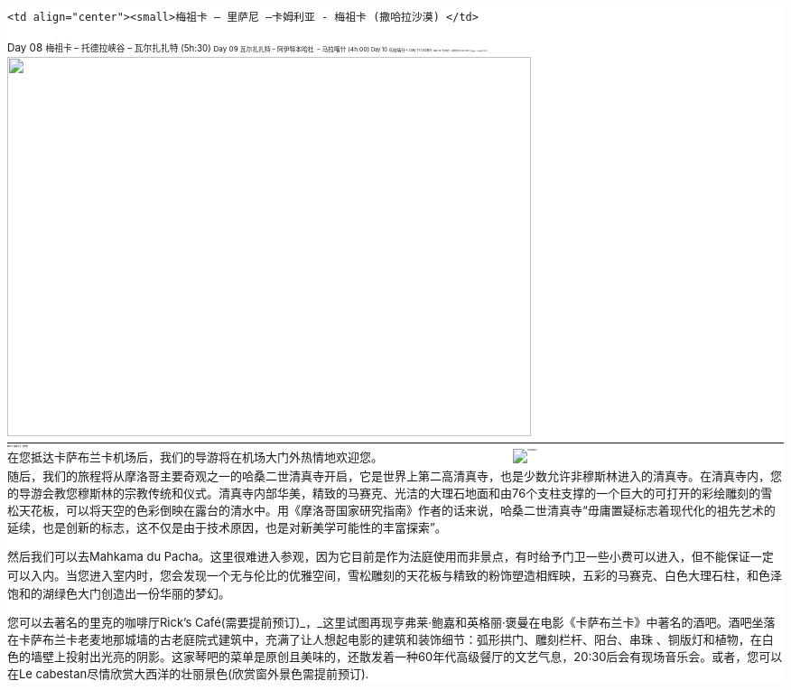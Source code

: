     <td align="center"><small>梅祖卡 – 里萨尼 –卡姆利亚 - 梅祖卡 (撒哈拉沙漠) </td>
  </tr>
  <tr>
    <td class="tg-f4iu"><small>Day 08</td>
    <td align="center"><small>梅祖卡 – 托德拉峡谷 – 瓦尔扎扎特 (5h:30)</td>
  </tr>
  <tr>
    <td class="tg-f4iu"><small>Day 09</td>
    <td align="center"><small>瓦尔扎扎特 – 阿伊特本哈杜&nbsp;&nbsp;– 马拉喀什 (4h:00)</td>
  </tr>
  <tr>
    <td class="tg-f4iu"><small>Day 10</td>
    <td align="center"><small>马拉喀什</td><
  </tr>
  <tr>
    <td class="tg-f4iu"><small>Day 11</td>
    <td align="center"><small>马拉喀什</td>
  </tr>
  <tr>
    <td class="tg-f4iu"><small>Day 12</td>
    <td align="center"><small>马拉喀什 - 索维拉(2h:30)</td>
  </tr>
  <tr>
    <td class="tg-f4iu"><small>Day 13</td>
    <td align="center"><small>索维拉 - 马拉喀什(2h:30)</small></td>
  </tr>
</tbody>
</table>
   
<img  decoding="async"  src="https://raw.githubusercontent.com/psyduckmoon/test/main/map-10-days.png"  width="580" height="420">
</div>

***

****Day 1: 卡萨布兰卡 - 拉巴特****

<p>

<img src="https://raw.githubusercontent.com/psyduckmoon/test/main/_DSF3192.jpg" width="300" align=right alt="Casablanca"/>

<font size=2>在您抵达卡萨布兰卡机场后，我们的导游将在机场大门外热情地欢迎您。</font> 

<font size=2>随后，我们的旅程将从摩洛哥主要奇观之一的哈桑二世清真寺开启，它是世界上第二高清真寺，也是少数允许非穆斯林进入的清真寺。在清真寺内，您的导游会教您穆斯林的宗教传统和仪式。清真寺内部华美，精致的马赛克、光洁的大理石地面和由76个支柱支撑的一个巨大的可打开的彩绘雕刻的雪松天花板，可以将天空的色彩倒映在露台的清水中。用《摩洛哥国家研究指南》作者的话来说，哈桑二世清真寺“毋庸置疑标志着现代化的祖先艺术的延续，也是创新的标志，这不仅是由于技术原因，也是对新美学可能性的丰富探索”。

</p>
<font size=2>然后我们可以去Mahkama du Pacha。这里很难进入参观，因为它目前是作为法庭使用而非景点，有时给予门卫一些小费可以进入，但不能保证一定可以入内。当您进入室内时，您会发现一个无与伦比的优雅空间，雪松雕刻的天花板与精致的粉饰塑造相辉映，五彩的马赛克、白色大理石柱，和色泽饱和的湖绿色大门创造出一份华丽的梦幻。

<font size=2>您可以去著名的里克的咖啡厅Rick’s Café(需要提前预订)_，_这里试图再现亨弗莱·鲍嘉和英格丽·褒曼在电影《卡萨布兰卡》中著名的酒吧。酒吧坐落在卡萨布兰卡老麦地那城墙的古老庭院式建筑中，充满了让人想起电影的建筑和装饰细节：弧形拱门、雕刻栏杆、阳台、串珠  、铜版灯和植物，在白色的墙壁上投射出光亮的阴影。这家琴吧的菜单是原创且美味的，还散发着一种60年代高级餐厅的文艺气息，20:30后会有现场音乐会。或者，您可以在Le cabestan尽情欣赏大西洋的壮丽景色(欣赏窗外景色需提前预订).

